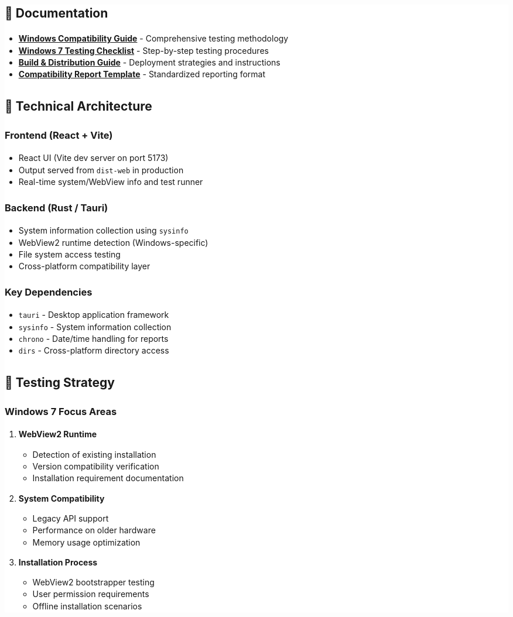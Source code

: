 ## 📖 Documentation

- **[Windows Compatibility Guide](WINDOWS_COMPATIBILITY_GUIDE.md)** - Comprehensive testing methodology
- **[Windows 7 Testing Checklist](WINDOWS_7_TESTING_CHECKLIST.md)** - Step-by-step testing procedures
- **[Build & Distribution Guide](BUILD_AND_DISTRIBUTION.md)** - Deployment strategies and instructions
- **[Compatibility Report Template](COMPATIBILITY_REPORT_TEMPLATE.md)** - Standardized reporting format

## 🔧 Technical Architecture

### Frontend (React + Vite)

- React UI (Vite dev server on port 5173)
- Output served from `dist-web` in production
- Real-time system/WebView info and test runner

### Backend (Rust / Tauri)

- System information collection using `sysinfo`
- WebView2 runtime detection (Windows-specific)
- File system access testing
- Cross-platform compatibility layer

### Key Dependencies

- `tauri` - Desktop application framework
- `sysinfo` - System information collection
- `chrono` - Date/time handling for reports
- `dirs` - Cross-platform directory access

## 🎯 Testing Strategy

### Windows 7 Focus Areas

1. **WebView2 Runtime**

   - Detection of existing installation
   - Version compatibility verification
   - Installation requirement documentation

2. **System Compatibility**

   - Legacy API support
   - Performance on older hardware
   - Memory usage optimization

3. **Installation Process**
   - WebView2 bootstrapper testing
   - User permission requirements
   - Offline installation scenarios
